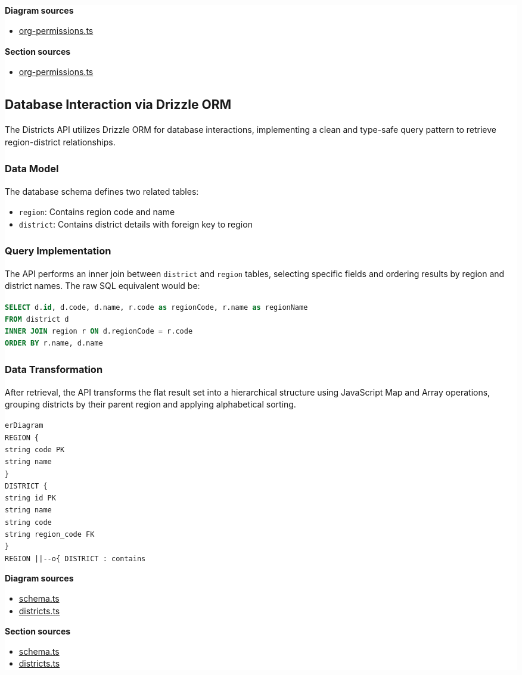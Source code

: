 **Diagram sources**
- [org-permissions.ts](file://src/lib/org-permissions.ts#L1-L85)

**Section sources**
- [org-permissions.ts](file://src/lib/org-permissions.ts#L1-L85)

## Database Interaction via Drizzle ORM
The Districts API utilizes Drizzle ORM for database interactions, implementing a clean and type-safe query pattern to retrieve region-district relationships.

### Data Model
The database schema defines two related tables:
- `region`: Contains region code and name
- `district`: Contains district details with foreign key to region

### Query Implementation
The API performs an inner join between `district` and `region` tables, selecting specific fields and ordering results by region and district names. The raw SQL equivalent would be:
```sql
SELECT d.id, d.code, d.name, r.code as regionCode, r.name as regionName
FROM district d
INNER JOIN region r ON d.regionCode = r.code
ORDER BY r.name, d.name
```

### Data Transformation
After retrieval, the API transforms the flat result set into a hierarchical structure using JavaScript Map and Array operations, grouping districts by their parent region and applying alphabetical sorting.

```mermaid
erDiagram
REGION {
string code PK
string name
}
DISTRICT {
string id PK
string name
string code
string region_code FK
}
REGION ||--o{ DISTRICT : contains
```

**Diagram sources**
- [schema.ts](file://src/server/db/schema.ts#L1-L799)
- [districts.ts](file://src/server/api/routers/districts.ts#L7-L65)

**Section sources**
- [schema.ts](file://src/server/db/schema.ts#L1-L799)
- [districts.ts](file://src/server/api/routers/districts.ts#L7-L65)
